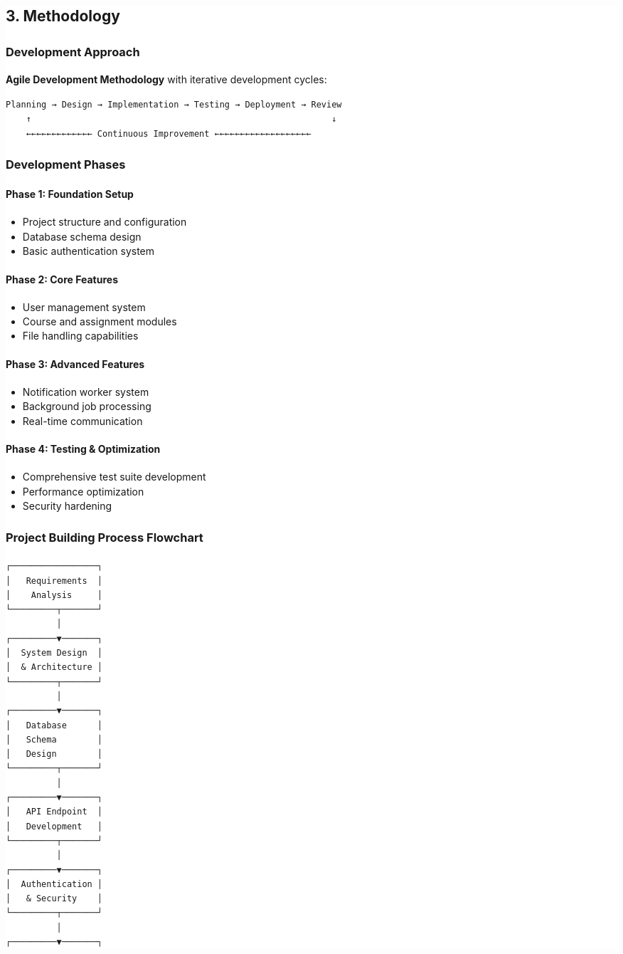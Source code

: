 ## 3. Methodology

### Development Approach
**Agile Development Methodology** with iterative development cycles:

```
Planning → Design → Implementation → Testing → Deployment → Review
    ↑                                                           ↓
    ←←←←←←←←←←←←← Continuous Improvement ←←←←←←←←←←←←←←←←←←←
```

### Development Phases

#### Phase 1: Foundation Setup
- Project structure and configuration
- Database schema design
- Basic authentication system

#### Phase 2: Core Features
- User management system
- Course and assignment modules
- File handling capabilities

#### Phase 3: Advanced Features
- Notification worker system
- Background job processing
- Real-time communication

#### Phase 4: Testing & Optimization
- Comprehensive test suite development
- Performance optimization
- Security hardening

### Project Building Process Flowchart

```
┌─────────────────┐
│   Requirements  │
│    Analysis     │
└─────────┬───────┘
          │
┌─────────▼───────┐
│  System Design  │
│  & Architecture │
└─────────┬───────┘
          │
┌─────────▼───────┐
│   Database      │
│   Schema        │
│   Design        │
└─────────┬───────┘
          │
┌─────────▼───────┐
│   API Endpoint  │
│   Development   │
└─────────┬───────┘
          │
┌─────────▼───────┐
│  Authentication │
│   & Security    │
└─────────┬───────┘
          │
┌─────────▼───────┐
```